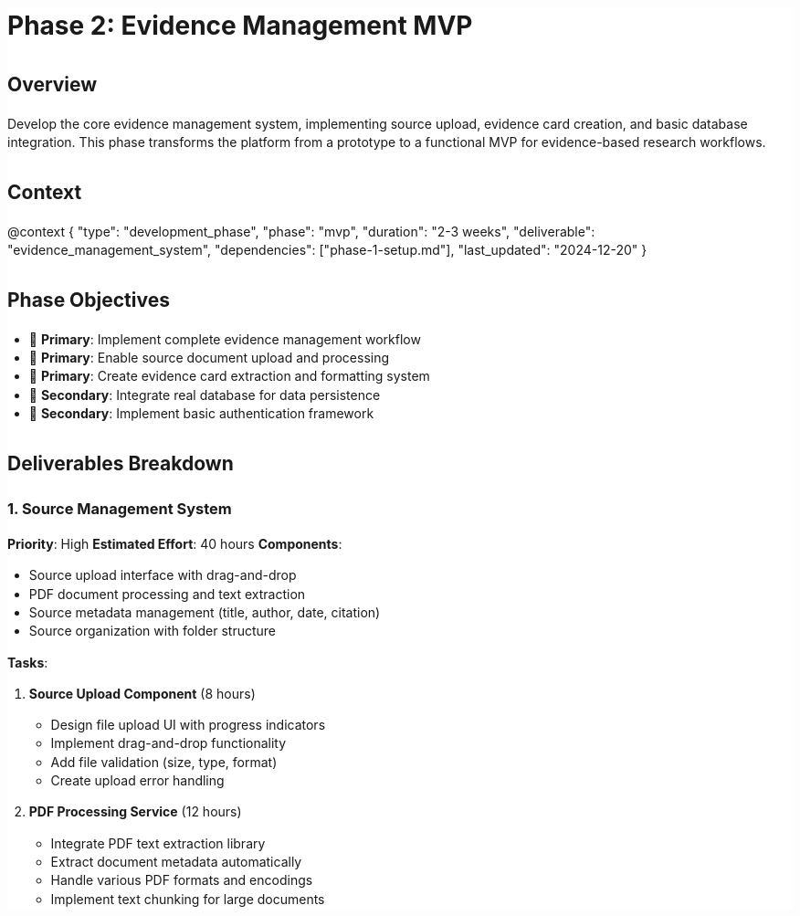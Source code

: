 # Phase 2: Evidence Management MVP

## Overview
Develop the core evidence management system, implementing source upload, evidence card creation, and basic database integration. This phase transforms the platform from a prototype to a functional MVP for evidence-based research workflows.

## Context
@context {
  "type": "development_phase",
  "phase": "mvp",
  "duration": "2-3 weeks",
  "deliverable": "evidence_management_system",
  "dependencies": ["phase-1-setup.md"],
  "last_updated": "2024-12-20"
}

## Phase Objectives
- 🎯 **Primary**: Implement complete evidence management workflow
- 🎯 **Primary**: Enable source document upload and processing
- 🎯 **Primary**: Create evidence card extraction and formatting system
- 🎯 **Secondary**: Integrate real database for data persistence
- 🎯 **Secondary**: Implement basic authentication framework

## Deliverables Breakdown

### 1. Source Management System
**Priority**: High
**Estimated Effort**: 40 hours
**Components**:
- Source upload interface with drag-and-drop
- PDF document processing and text extraction
- Source metadata management (title, author, date, citation)
- Source organization with folder structure

**Tasks**:
1. **Source Upload Component** (8 hours)
   - Design file upload UI with progress indicators
   - Implement drag-and-drop functionality
   - Add file validation (size, type, format)
   - Create upload error handling

2. **PDF Processing Service** (12 hours)
   - Integrate PDF text extraction library
   - Extract document metadata automatically
   - Handle various PDF formats and encodings
   - Implement text chunking for large documents
